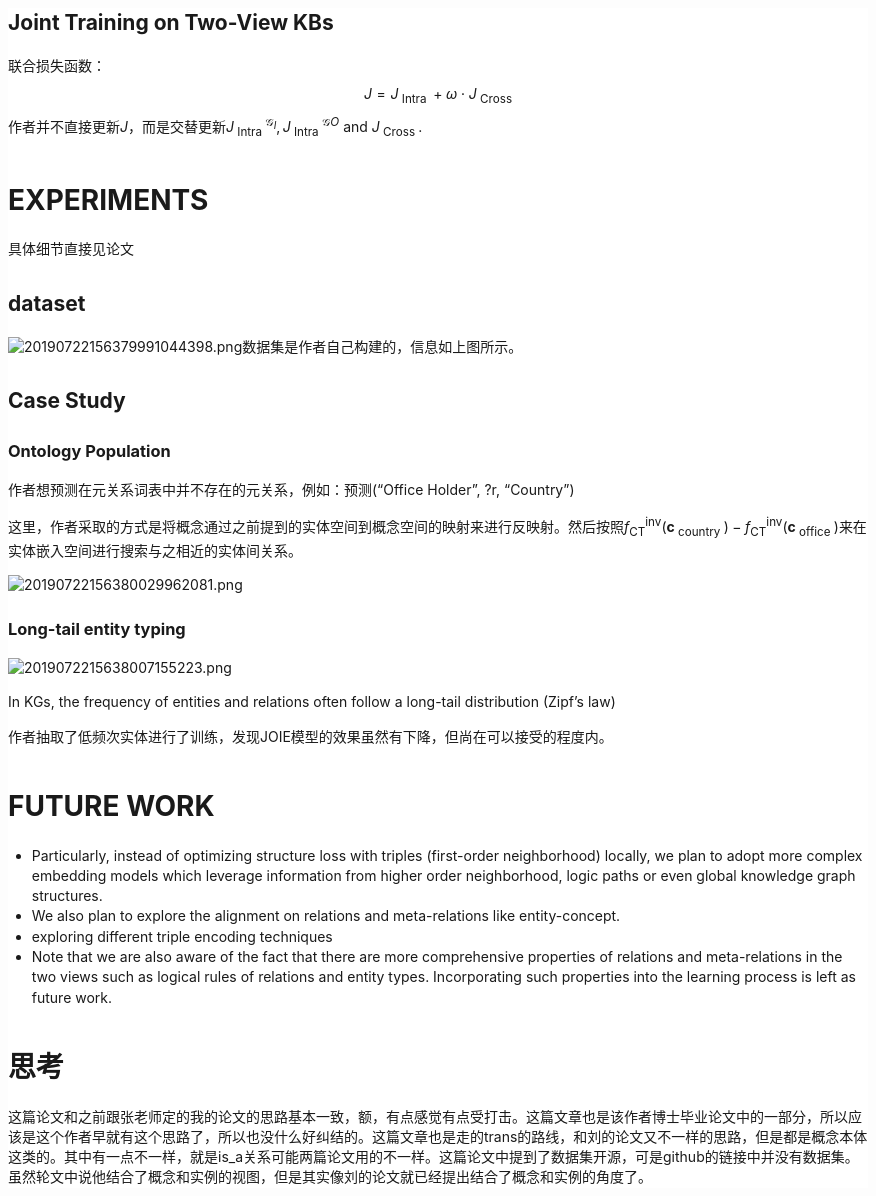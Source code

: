 ## Joint Training on Two-View KBs

联合损失函数：
$$
J=J_{\text { Intra }}+\omega \cdot J_{\text { Cross }}
$$
作者并不直接更新$J$，而是交替更新$J_{\text { Intra }}^{\mathcal{G}_{I}}, J_{\text { Intra }}^{\mathcal{G} O} \text { and } J_{\text { Cross }}$.

# EXPERIMENTS

具体细节直接见论文

## dataset

![20190722156379991044398.png](http://image.nysdy.com/20190722156379991044398.png)数据集是作者自己构建的，信息如上图所示。

## Case Study

### Ontology Population

作者想预测在元关系词表中并不存在的元关系，例如：预测(“Office Holder”, ?r, “Country”)

这里，作者采取的方式是将概念通过之前提到的实体空间到概念空间的映射来进行反映射。然后按照$f_{\mathrm{CT}}^{\mathrm{inv}}\left(\mathbf{c}_{\text { country }}\right)-f_{\mathrm{CT}}^{\mathrm{inv}}\left(\mathbf{c}_{\text { office }}\right)$来在实体嵌入空间进行搜索与之相近的实体间关系。

![20190722156380029962081.png](http://image.nysdy.com/20190722156380029962081.png)

### Long-tail entity typing

![2019072215638007155223.png](http://image.nysdy.com/2019072215638007155223.png)

In KGs, the frequency of entities and relations often follow a long-tail distribution (Zipf’s law)

作者抽取了低频次实体进行了训练，发现JOIE模型的效果虽然有下降，但尚在可以接受的程度内。

# FUTURE WORK

- Particularly, instead of optimizing structure loss with triples (first-order neighborhood) locally, we plan to adopt more complex embedding models which leverage information from higher order neighborhood, logic paths or even global knowledge graph structures. 
- We also plan to explore the alignment on relations and meta-relations like entity-concept.
- exploring different triple encoding techniques
- Note that we are also aware of the fact that there are more comprehensive properties of relations and meta-relations in the two views such as logical rules of relations and entity types. Incorporating such properties into the learning process is left as future work.

# 思考

这篇论文和之前跟张老师定的我的论文的思路基本一致，额，有点感觉有点受打击。这篇文章也是该作者博士毕业论文中的一部分，所以应该是这个作者早就有这个思路了，所以也没什么好纠结的。这篇文章也是走的trans的路线，和刘的论文又不一样的思路，但是都是概念本体这类的。其中有一点不一样，就是is_a关系可能两篇论文用的不一样。这篇论文中提到了数据集开源，可是github的链接中并没有数据集。虽然轮文中说他结合了概念和实例的视图，但是其实像刘的论文就已经提出结合了概念和实例的角度了。